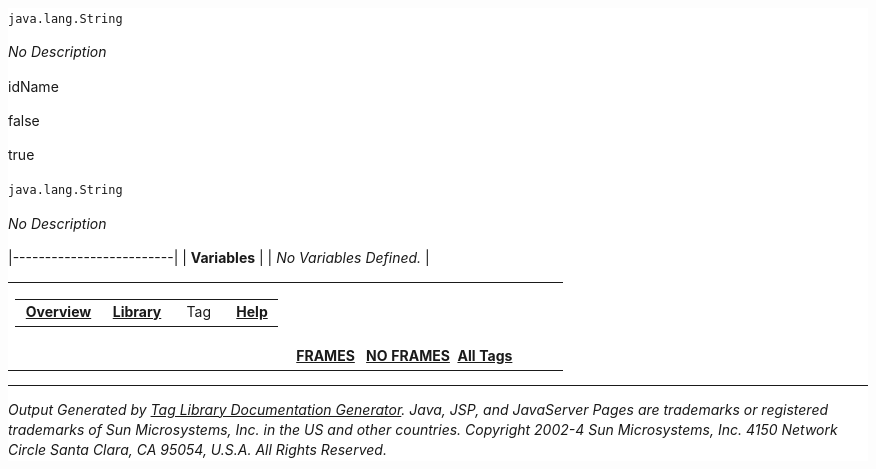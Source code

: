 `java.lang.String`

*No Description*

idName

false

true

`java.lang.String`

*No Description*

|-------------------------|
| **Variables**           |
| *No Variables Defined.* |

 <span id="navbar_bottom"></span>

<table>
<colgroup>
<col width="50%" />
<col width="50%" />
</colgroup>
<tbody>
<tr class="odd">
<td align="left"><span id="navbar_bottom_firstrow"></span>
<table>
<tbody>
<tr class="odd">
<td align="left"> <a href="../overview-summary.html.md"><strong>Overview</strong></a> </td>
<td align="left"> <a href="tld-summary.html.md"><strong>Library</strong></a> </td>
<td align="left">  Tag  </td>
<td align="left"> <a href="../help-doc.html.md"><strong>Help</strong></a> </td>
</tr>
</tbody>
</table></td>
<td align="left"></td>
</tr>
<tr class="even">
<td align="left"></td>
<td align="left"> <a href="../index.html.md"><strong>FRAMES</strong></a>   <a href="radio.html"><strong>NO FRAMES</strong></a> 
<a href="../alltags-noframe.html.md"><strong>All Tags</strong></a></td>
</tr>
</tbody>
</table>

------------------------------------------------------------------------

*Output Generated by [Tag Library Documentation Generator](http://taglibrarydoc.dev.java.net/). Java, JSP, and JavaServer Pages are trademarks or registered trademarks of Sun Microsystems, Inc. in the US and other countries. Copyright 2002-4 Sun Microsystems, Inc. 4150 Network Circle Santa Clara, CA 95054, U.S.A. All Rights Reserved.*
